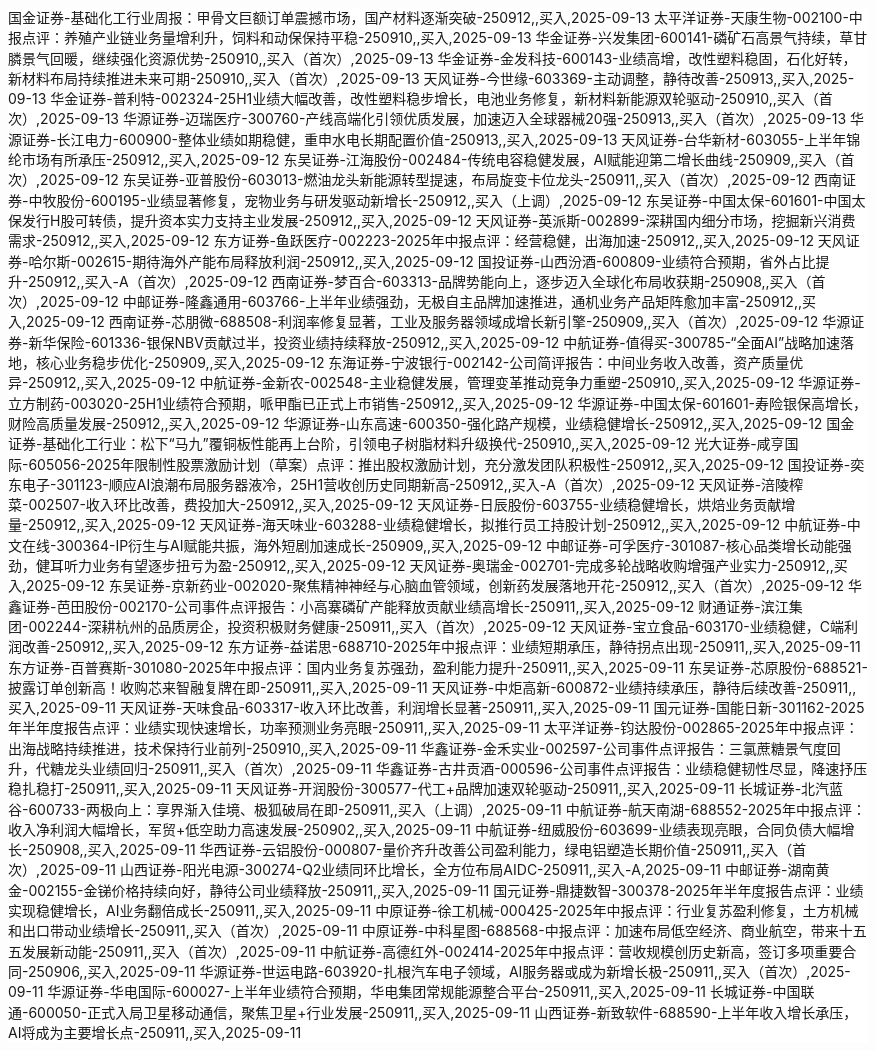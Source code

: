 国金证券-基础化工行业周报：甲骨文巨额订单震撼市场，国产材料逐渐突破-250912,,买入,2025-09-13
太平洋证券-天康生物-002100-中报点评：养殖产业链业务量增利升，饲料和动保保持平稳-250910,,买入,2025-09-13
华金证券-兴发集团-600141-磷矿石高景气持续，草甘膦景气回暖，继续强化资源优势-250910,,买入（首次）,2025-09-13
华金证券-金发科技-600143-业绩高增，改性塑料稳固，石化好转，新材料布局持续推进未来可期-250910,,买入（首次）,2025-09-13
天风证券-今世缘-603369-主动调整，静待改善-250913,,买入,2025-09-13
华金证券-普利特-002324-25H1业绩大幅改善，改性塑料稳步增长，电池业务修复，新材料新能源双轮驱动-250910,,买入（首次）,2025-09-13
华源证券-迈瑞医疗-300760-产线高端化引领优质发展，加速迈入全球器械20强-250913,,买入（首次）,2025-09-13
华源证券-长江电力-600900-整体业绩如期稳健，重申水电长期配置价值-250913,,买入,2025-09-13
天风证券-台华新材-603055-上半年锦纶市场有所承压-250912,,买入,2025-09-12
东吴证券-江海股份-002484-传统电容稳健发展，AI赋能迎第二增长曲线-250909,,买入（首次）,2025-09-12
东吴证券-亚普股份-603013-燃油龙头新能源转型提速，布局旋变卡位龙头-250911,,买入（首次）,2025-09-12
西南证券-中牧股份-600195-业绩显著修复，宠物业务与研发驱动新增长-250912,,买入（上调）,2025-09-12
东吴证券-中国太保-601601-中国太保发行H股可转债，提升资本实力支持主业发展-250912,,买入,2025-09-12
天风证券-英派斯-002899-深耕国内细分市场，挖掘新兴消费需求-250912,,买入,2025-09-12
东方证券-鱼跃医疗-002223-2025年中报点评：经营稳健，出海加速-250912,,买入,2025-09-12
天风证券-哈尔斯-002615-期待海外产能布局释放利润-250912,,买入,2025-09-12
国投证券-山西汾酒-600809-业绩符合预期，省外占比提升-250912,,买入-A（首次）,2025-09-12
西南证券-梦百合-603313-品牌势能向上，逐步迈入全球化布局收获期-250908,,买入（首次）,2025-09-12
中邮证券-隆鑫通用-603766-上半年业绩强劲，无极自主品牌加速推进，通机业务产品矩阵愈加丰富-250912,,买入,2025-09-12
西南证券-芯朋微-688508-利润率修复显著，工业及服务器领域成增长新引擎-250909,,买入（首次）,2025-09-12
华源证券-新华保险-601336-银保NBV贡献过半，投资业绩持续释放-250912,,买入,2025-09-12
中航证券-值得买-300785-“全面AI”战略加速落地，核心业务稳步优化-250909,,买入,2025-09-12
东海证券-宁波银行-002142-公司简评报告：中间业务收入改善，资产质量优异-250912,,买入,2025-09-12
中航证券-金新农-002548-主业稳健发展，管理变革推动竞争力重塑-250910,,买入,2025-09-12
华源证券-立方制药-003020-25H1业绩符合预期，哌甲酯已正式上市销售-250912,,买入,2025-09-12
华源证券-中国太保-601601-寿险银保高增长，财险高质量发展-250912,,买入,2025-09-12
华源证券-山东高速-600350-强化路产规模，业绩稳健增长-250912,,买入,2025-09-12
国金证券-基础化工行业：松下“马九”覆铜板性能再上台阶，引领电子树脂材料升级换代-250910,,买入,2025-09-12
光大证券-咸亨国际-605056-2025年限制性股票激励计划（草案）点评：推出股权激励计划，充分激发团队积极性-250912,,买入,2025-09-12
国投证券-奕东电子-301123-顺应AI浪潮布局服务器液冷，25H1营收创历史同期新高-250912,,买入-A（首次）,2025-09-12
天风证券-涪陵榨菜-002507-收入环比改善，费投加大-250912,,买入,2025-09-12
天风证券-日辰股份-603755-业绩稳健增长，烘焙业务贡献增量-250912,,买入,2025-09-12
天风证券-海天味业-603288-业绩稳健增长，拟推行员工持股计划-250912,,买入,2025-09-12
中航证券-中文在线-300364-IP衍生与AI赋能共振，海外短剧加速成长-250909,,买入,2025-09-12
中邮证券-可孚医疗-301087-核心品类增长动能强劲，健耳听力业务有望逐步扭亏为盈-250912,,买入,2025-09-12
天风证券-奥瑞金-002701-完成多轮战略收购增强产业实力-250912,,买入,2025-09-12
东吴证券-京新药业-002020-聚焦精神神经与心脑血管领域，创新药发展落地开花-250912,,买入（首次）,2025-09-12
华鑫证券-芭田股份-002170-公司事件点评报告：小高寨磷矿产能释放贡献业绩高增长-250911,,买入,2025-09-12
财通证券-滨江集团-002244-深耕杭州的品质房企，投资积极财务健康-250911,,买入（首次）,2025-09-12
天风证券-宝立食品-603170-业绩稳健，C端利润改善-250912,,买入,2025-09-12
东方证券-益诺思-688710-2025年中报点评：业绩短期承压，静待拐点出现-250911,,买入,2025-09-11
东方证券-百普赛斯-301080-2025年中报点评：国内业务复苏强劲，盈利能力提升-250911,,买入,2025-09-11
东吴证券-芯原股份-688521-披露订单创新高！收购芯来智融复牌在即-250911,,买入,2025-09-11
天风证券-中炬高新-600872-业绩持续承压，静待后续改善-250911,,买入,2025-09-11
天风证券-天味食品-603317-收入环比改善，利润增长显著-250911,,买入,2025-09-11
国元证券-国能日新-301162-2025年半年度报告点评：业绩实现快速增长，功率预测业务亮眼-250911,,买入,2025-09-11
太平洋证券-钧达股份-002865-2025年中报点评：出海战略持续推进，技术保持行业前列-250910,,买入,2025-09-11
华鑫证券-金禾实业-002597-公司事件点评报告：三氯蔗糖景气度回升，代糖龙头业绩回归-250911,,买入（首次）,2025-09-11
华鑫证券-古井贡酒-000596-公司事件点评报告：业绩稳健韧性尽显，降速抒压稳扎稳打-250911,,买入,2025-09-11
天风证券-开润股份-300577-代工+品牌加速双轮驱动-250911,,买入,2025-09-11
长城证券-北汽蓝谷-600733-两极向上：享界渐入佳境、极狐破局在即-250911,,买入（上调）,2025-09-11
中航证券-航天南湖-688552-2025年中报点评：收入净利润大幅增长，军贸+低空助力高速发展-250902,,买入,2025-09-11
中航证券-纽威股份-603699-业绩表现亮眼，合同负债大幅增长-250908,,买入,2025-09-11
华西证券-云铝股份-000807-量价齐升改善公司盈利能力，绿电铝塑造长期价值-250911,,买入（首次）,2025-09-11
山西证券-阳光电源-300274-Q2业绩同环比增长，全方位布局AIDC-250911,,买入-A,2025-09-11
中邮证券-湖南黄金-002155-金锑价格持续向好，静待公司业绩释放-250911,,买入,2025-09-11
国元证券-鼎捷数智-300378-2025年半年度报告点评：业绩实现稳健增长，AI业务翻倍成长-250911,,买入,2025-09-11
中原证券-徐工机械-000425-2025年中报点评：行业复苏盈利修复，土方机械和出口带动业绩增长-250911,,买入（首次）,2025-09-11
中原证券-中科星图-688568-中报点评：加速布局低空经济、商业航空，带来十五五发展新动能-250911,,买入（首次）,2025-09-11
中航证券-高德红外-002414-2025年中报点评：营收规模创历史新高，签订多项重要合同-250906,,买入,2025-09-11
华源证券-世运电路-603920-扎根汽车电子领域，AI服务器或成为新增长极-250911,,买入（首次）,2025-09-11
华源证券-华电国际-600027-上半年业绩符合预期，华电集团常规能源整合平台-250911,,买入,2025-09-11
长城证券-中国联通-600050-正式入局卫星移动通信，聚焦卫星+行业发展-250911,,买入,2025-09-11
山西证券-新致软件-688590-上半年收入增长承压，AI将成为主要增长点-250911,,买入,2025-09-11